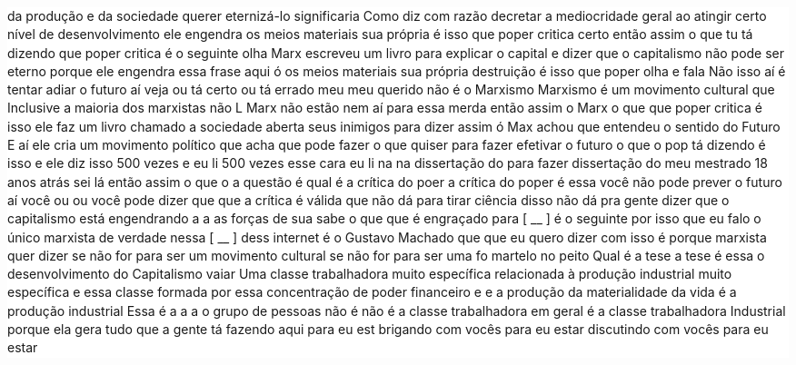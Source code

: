 da produção e da sociedade querer
eternizá-lo significaria Como
diz com razão decretar a mediocridade
geral ao atingir certo nível de
desenvolvimento ele engendra os meios
materiais sua própria é isso que poper
critica certo então assim o que tu tá
dizendo que poper critica é o seguinte
olha Marx escreveu um livro para
explicar o capital e dizer que o
capitalismo não pode ser eterno porque
ele engendra essa frase aqui ó os meios
materiais sua própria destruição é isso
que poper olha e fala Não isso aí é
tentar adiar o
futuro aí veja ou tá certo ou tá errado
meu meu
querido não é o Marxismo Marxismo é um
movimento cultural que Inclusive a
maioria dos marxistas não L Marx não
estão nem aí para essa merda então assim
o Marx o que que poper critica é isso
ele faz um livro chamado a sociedade
aberta seus inimigos para dizer assim ó
Max achou que entendeu o sentido do
Futuro E aí ele cria um movimento
político que acha que pode fazer o que
quiser para fazer efetivar o futuro o
que o pop tá dizendo é isso e ele diz
isso 500 vezes e eu li 500 vezes esse
cara eu li na na dissertação do para
fazer dissertação do meu mestrado 18
anos atrás sei lá então assim o que o a
questão
é qual é a crítica do poer a crítica do
poper é essa você não pode prever o
futuro aí você ou ou você pode dizer que
que a crítica é válida que não dá para
tirar ciência disso não dá pra gente
dizer que o capitalismo está engendrando
a a as forças de sua sabe o que que é
engraçado para [ __ ]
é o seguinte por isso que eu falo o
único marxista de verdade nessa [ __ ]
dess internet é o Gustavo Machado que
que eu quero dizer com isso é porque
marxista quer dizer se não for para ser
um movimento cultural se não for para
ser uma fo martelo no peito Qual é a
tese a tese é essa o desenvolvimento do
Capitalismo vaiar Uma classe
trabalhadora muito específica
relacionada à produção industrial muito
específica e essa classe formada por
essa concentração de poder
financeiro e e a produção da
materialidade da vida é a produção
industrial Essa é a a a o grupo de
pessoas não é não é a classe
trabalhadora em geral é a classe
trabalhadora Industrial porque ela gera
tudo que a gente tá fazendo aqui para eu
est brigando com vocês para eu estar
discutindo com vocês para eu estar